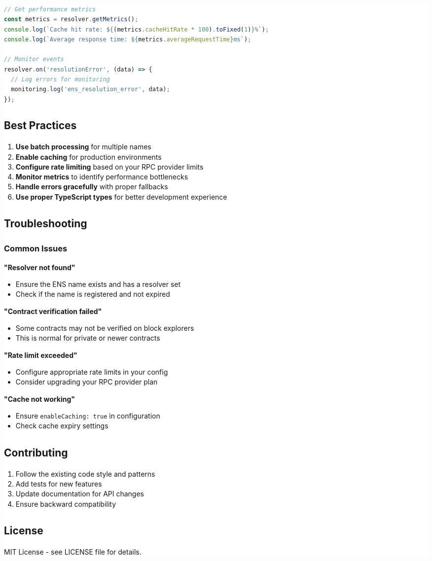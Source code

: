 ```javascript
// Get performance metrics
const metrics = resolver.getMetrics();
console.log(`Cache hit rate: ${(metrics.cacheHitRate * 100).toFixed(1)}%`);
console.log(`Average response time: ${metrics.averageRequestTime}ms`);

// Monitor events
resolver.on('resolutionError', (data) => {
  // Log errors for monitoring
  monitoring.log('ens_resolution_error', data);
});
```

## Best Practices

1. **Use batch processing** for multiple names
2. **Enable caching** for production environments
3. **Configure rate limiting** based on your RPC provider limits
4. **Monitor metrics** to identify performance bottlenecks
5. **Handle errors gracefully** with proper fallbacks
6. **Use proper TypeScript types** for better development experience

## Troubleshooting

### Common Issues

**"Resolver not found"**
- Ensure the ENS name exists and has a resolver set
- Check if the name is registered and not expired

**"Contract verification failed"**
- Some contracts may not be verified on block explorers
- This is normal for private or newer contracts

**"Rate limit exceeded"**
- Configure appropriate rate limits in your config
- Consider upgrading your RPC provider plan

**"Cache not working"**
- Ensure `enableCaching: true` in configuration
- Check cache expiry settings

## Contributing

1. Follow the existing code style and patterns
2. Add tests for new features
3. Update documentation for API changes
4. Ensure backward compatibility

## License

MIT License - see LICENSE file for details.
